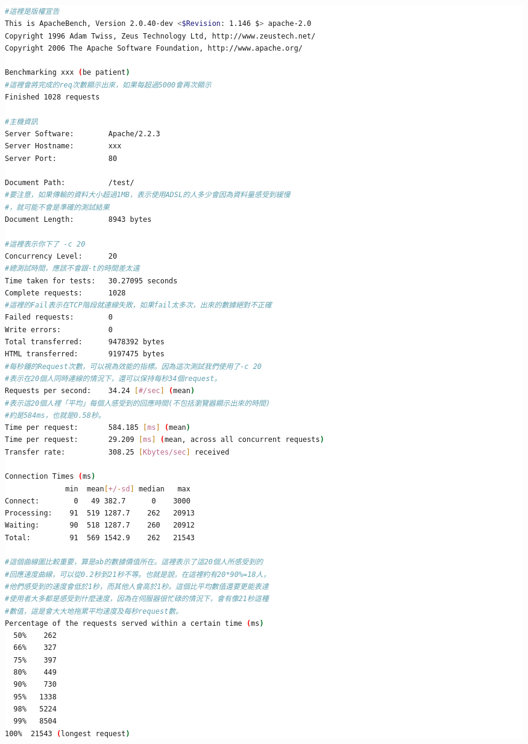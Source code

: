 ```bash
#這裡是版權宣告
This is ApacheBench, Version 2.0.40-dev <$Revision: 1.146 $> apache-2.0
Copyright 1996 Adam Twiss, Zeus Technology Ltd, http://www.zeustech.net/
Copyright 2006 The Apache Software Foundation, http://www.apache.org/

Benchmarking xxx (be patient)
#這裡會將完成的req次數顯示出來，如果每超過5000會再次顯示
Finished 1028 requests

#主機資訊
Server Software:        Apache/2.2.3
Server Hostname:        xxx
Server Port:            80

Document Path:          /test/
#要注意，如果傳輸的資料大小超過1MB，表示使用ADSL的人多少會因為資料量感受到緩慢
#，就可能不會是準確的測試結果
Document Length:        8943 bytes

#這裡表示你下了 -c 20
Concurrency Level:      20
#總測試時間，應該不會跟-t的時間差太遠
Time taken for tests:   30.27095 seconds
Complete requests:      1028
#這裡的Fail表示在TCP階段就連線失敗，如果fail太多次，出來的數據絕對不正確
Failed requests:        0
Write errors:           0
Total transferred:      9478392 bytes
HTML transferred:       9197475 bytes
#每秒鐘的Request次數，可以視為效能的指標。因為這次測試我們使用了-c 20
#表示在20個人同時連線的情況下，還可以保持每秒34個request。
Requests per second:    34.24 [#/sec] (mean)
#表示這20個人裡「平均」每個人感受到的回應時間(不包括瀏覽器顯示出來的時間)
#約是584ms，也就是0.58秒。
Time per request:       584.185 [ms] (mean)
Time per request:       29.209 [ms] (mean, across all concurrent requests)
Transfer rate:          308.25 [Kbytes/sec] received

Connection Times (ms)
              min  mean[+/-sd] median   max
Connect:        0   49 382.7      0    3000
Processing:    91  519 1287.7    262   20913
Waiting:       90  518 1287.7    260   20912
Total:         91  569 1542.9    262   21543

#這個曲線圖比較重要，算是ab的數據價值所在。這裡表示了這20個人所感受到的
#回應速度曲線，可以從0.2秒到21秒不等。也就是說，在這裡約有20*90%=18人，
#他們感受到的速度會低於1秒，而其他人會高於1秒。這個比平均數值還要更能表達
#使用者大多都是感受到什麼速度，因為在伺服器很忙碌的情況下，會有像21秒這種
#數值，這是會大大地拖累平均速度及每秒request數。
Percentage of the requests served within a certain time (ms)
  50%    262
  66%    327
  75%    397
  80%    449
  90%    730
  95%   1338
  98%   5224
  99%   8504
100%  21543 (longest request)
```